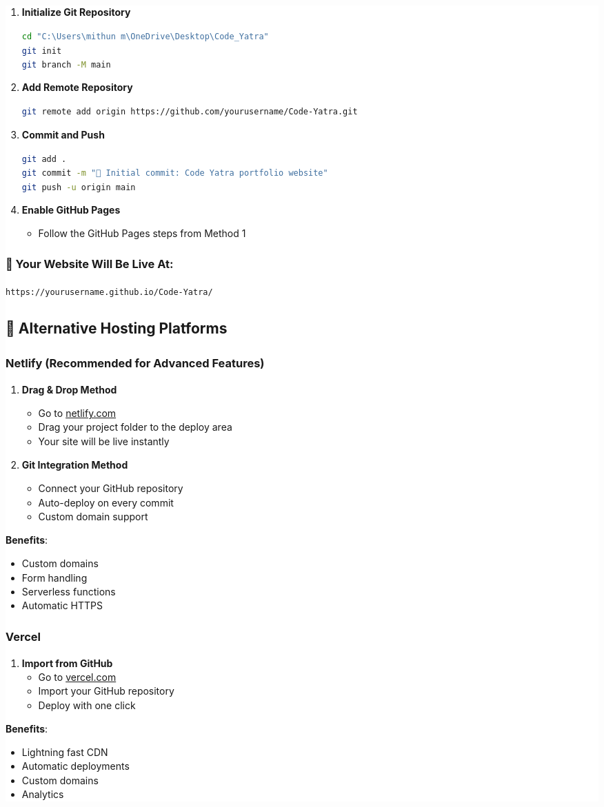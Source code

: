 1. **Initialize Git Repository**
   ```bash
   cd "C:\Users\mithun m\OneDrive\Desktop\Code_Yatra"
   git init
   git branch -M main
   ```

2. **Add Remote Repository**
   ```bash
   git remote add origin https://github.com/yourusername/Code-Yatra.git
   ```

3. **Commit and Push**
   ```bash
   git add .
   git commit -m "🚀 Initial commit: Code Yatra portfolio website"
   git push -u origin main
   ```

4. **Enable GitHub Pages**
   - Follow the GitHub Pages steps from Method 1

### 🎯 Your Website Will Be Live At:
```
https://yourusername.github.io/Code-Yatra/
```

## 🔧 Alternative Hosting Platforms

### Netlify (Recommended for Advanced Features)

1. **Drag & Drop Method**
   - Go to [netlify.com](https://netlify.com)
   - Drag your project folder to the deploy area
   - Your site will be live instantly

2. **Git Integration Method**
   - Connect your GitHub repository
   - Auto-deploy on every commit
   - Custom domain support

**Benefits**: 
- Custom domains
- Form handling
- Serverless functions
- Automatic HTTPS

### Vercel

1. **Import from GitHub**
   - Go to [vercel.com](https://vercel.com)
   - Import your GitHub repository
   - Deploy with one click

**Benefits**:
- Lightning fast CDN
- Automatic deployments
- Custom domains
- Analytics
